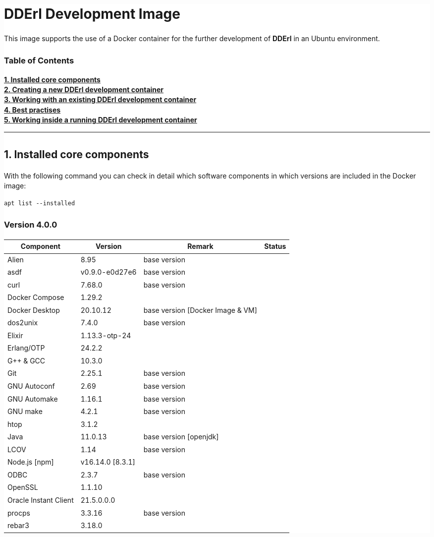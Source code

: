 # DDErl Development Image

This image supports the use of a Docker container for the further development of **DDErl** in an Ubuntu environment. 

### Table of Contents

**[1. Installed core components](#installed)**<br>
**[2. Creating a new DDErl development container](#creating)**<br>
**[3. Working with an existing DDErl development container](#working_with)**<br>
**[4. Best practises](#best)**<br>
**[5. Working inside a running DDErl development container](#working_inside)**<br>

----

## <a name="installed"></a> 1. Installed core components

With the following command you can check in detail which software components in which versions are included in the Docker image:

    apt list --installed

### Version 4.0.0

| Component             | Version          | Remark                           | Status |
|---                    |------------------|----------------------------------|---     |
| Alien                 | 8.95             | base version                     |   | 
| asdf                  | v0.9.0-e0d27e6   | base version                     |   | 
| curl                  | 7.68.0           | base version                     |   | 
| Docker Compose        | 1.29.2           |                                  |   | 
| Docker Desktop        | 20.10.12         | base version [Docker Image & VM] |   | 
| dos2unix              | 7.4.0            | base version                     |   | 
| Elixir                | 1.13.3-otp-24    |                                  |   |
| Erlang/OTP            | 24.2.2           |                                  |   |
| G++ & GCC             | 10.3.0           |                                  |   |
| Git                   | 2.25.1           | base version                     |   | 
| GNU Autoconf          | 2.69             | base version                     |   | 
| GNU Automake          | 1.16.1           | base version                     |   | 
| GNU make              | 4.2.1            | base version                     |   | 
| htop                  | 3.1.2            |                                  |   | 
| Java                  | 11.0.13          | base version [openjdk]           |   |
| LCOV                  | 1.14             | base version                     |   | 
| Node.js [npm]         | v16.14.0 [8.3.1] |                                  |   |
| ODBC                  | 2.3.7            | base version                     |   | 
| OpenSSL               | 1.1.10           |                                  |   | 
| Oracle Instant Client | 21.5.0.0.0       |                                  |   | 
| procps                | 3.3.16           | base version                     |   | 
| rebar3                | 3.18.0           |                                  |   |